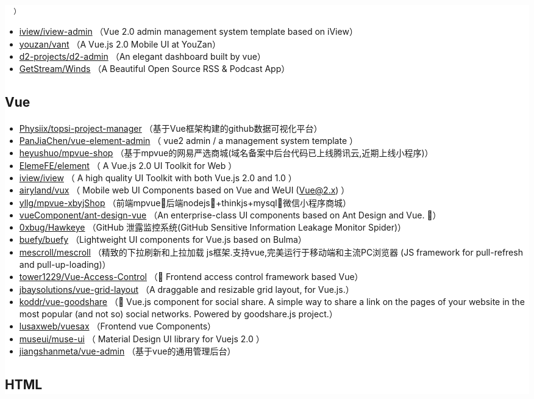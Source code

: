       ）
* [iview/iview-admin](https://github.com/iview/iview-admin) （Vue 2.0 admin management system template based on iView）
* [youzan/vant](https://github.com/youzan/vant) （A Vue.js 2.0 Mobile UI at YouZan）
* [d2-projects/d2-admin](https://github.com/d2-projects/d2-admin) （An elegant dashboard built by vue）
* [GetStream/Winds](https://github.com/GetStream/Winds) （A Beautiful Open Source RSS &amp; Podcast App）

## Vue

* [Physiix/topsi-project-manager](https://github.com/Physiix/topsi-project-manager) （基于Vue框架构建的github数据可视化平台）
* [PanJiaChen/vue-element-admin](https://github.com/PanJiaChen/vue-element-admin) （
        vue2 admin / a management system template
      ）
* [heyushuo/mpvue-shop](https://github.com/heyushuo/mpvue-shop) （基于mpvue的网易严选商城(域名备案中后台代码已上线腾讯云,近期上线小程序)）
* [ElemeFE/element](https://github.com/ElemeFE/element) （
        A Vue.js 2.0 UI Toolkit for Web
      ）
* [iview/iview](https://github.com/iview/iview) （
        A high quality UI Toolkit with both Vue.js 2.0 and 1.0
      ）
* [airyland/vux](https://github.com/airyland/vux) （
        Mobile web UI Components based on Vue and WeUI (Vue@2.x)
      ）
* [yllg/mpvue-xbyjShop](https://github.com/yllg/mpvue-xbyjShop) （前端mpvue🚀后端nodejs🔋+thinkjs+mysql📂微信小程序商城）
* [vueComponent/ant-design-vue](https://github.com/vueComponent/ant-design-vue) （An enterprise-class UI components based on Ant Design and Vue. 🐜）
* [0xbug/Hawkeye](https://github.com/0xbug/Hawkeye) （GitHub 泄露监控系统(GitHub Sensitive Information Leakage Monitor Spider)）
* [buefy/buefy](https://github.com/buefy/buefy) （Lightweight UI components for Vue.js based on Bulma）
* [mescroll/mescroll](https://github.com/mescroll/mescroll) （精致的下拉刷新和上拉加载 js框架.支持vue,完美运行于移动端和主流PC浏览器 (JS framework for pull-refresh and pull-up-loading)）
* [tower1229/Vue-Access-Control](https://github.com/tower1229/Vue-Access-Control) （💎 Frontend access control framework based Vue）
* [jbaysolutions/vue-grid-layout](https://github.com/jbaysolutions/vue-grid-layout) （A draggable and resizable grid layout, for Vue.js.）
* [koddr/vue-goodshare](https://github.com/koddr/vue-goodshare) （🍿 Vue.js component for social share. A simple way to share a link on the pages of your website in the most popular (and not so) social networks. Powered by goodshare.js project.）
* [lusaxweb/vuesax](https://github.com/lusaxweb/vuesax) （Frontend vue Components）
* [museui/muse-ui](https://github.com/museui/muse-ui) （
        Material Design UI library for Vuejs 2.0
      ）
* [jiangshanmeta/vue-admin](https://github.com/jiangshanmeta/vue-admin) （基于vue的通用管理后台）

## HTML
